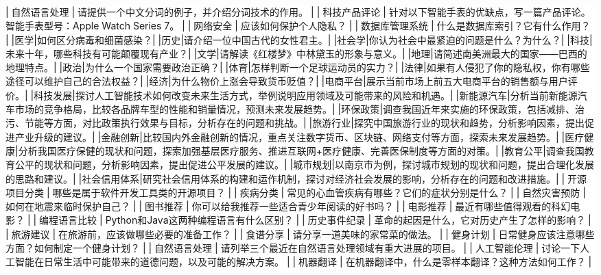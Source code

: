 | 自然语言处理               | 请提供一个中文分词的例子，并介绍分词技术的作用。                                                                                                                                                                                                                                                                                                                                         |
| 科技产品评论             | 针对以下智能手表的优缺点，写一篇产品评论。智能手表型号：Apple Watch Series 7。                                                                                                                                                                                                                                                                                                           |
| 网络安全                       | 应该如何保护个人隐私？                                                                                                                                                                                                                                                                                                                                                                 |
| 数据库管理系统         | 什么是数据库索引？它有什么作用？                                                                                                                                                                                                                                                                                                                                                     |
|医学|如何区分病毒和细菌感染？|
|历史|请介绍一位中国古代的女性君主。|
|社会学|你认为社会中最紧迫的问题是什么？为什么？|
|科技|未来十年，哪些科技有可能颠覆现有产业？|
|文学|请解读《红楼梦》中林黛玉的形象与意义。|
|地理|请简述南美洲最大的国家——巴西的地理特点。|
|政治|为什么一个国家需要政治正确？|
|体育|怎样判断一个足球运动员的实力？|
|法律|如果有人侵犯了你的隐私权，你有哪些途径可以维护自己的合法权益？|
|经济|为什么物价上涨会导致货币贬值？|
|电商平台|展示当前市场上前五大电商平台的销售额与用户评价。|
|科技发展|探讨人工智能技术如何改变未来生活方式，举例说明应用领域及可能带来的风险和机遇。|
|新能源汽车|分析当前新能源汽车市场的竞争格局，比较各品牌车型的性能和销量情况，预测未来发展趋势。|
|环保政策|调查我国近年来实施的环保政策，包括减排、治污、节能等方面，对比政策执行效果与目标，分析存在的问题和挑战。|
|旅游行业|探究中国旅游行业的现状和趋势，分析影响因素，提出促进产业升级的建议。|
|金融创新|比较国内外金融创新的情况，重点关注数字货币、区块链、网络支付等方面，探索未来发展趋势。|
|医疗健康|分析我国医疗保健的现状和问题，探索加强基层医疗服务、推进互联网+医疗健康、完善医保制度等方面的对策。|
|教育公平|调查我国教育公平的现状和问题，分析影响因素，提出促进公平发展的建议。|
|城市规划|以南京市为例，探讨城市规划的现状和问题，提出合理化发展的思路和建议。|
|社会信用体系|研究社会信用体系的构建和运作机制，探讨对经济社会发展的影响，分析存在的问题和改进措施。|
| 开源项目分类 | 哪些是属于软件开发工具类的开源项目？ |
| 疾病分类 | 常见的心血管疾病有哪些？它们的症状分别是什么？ |
| 自然灾害预防 | 如何在地震来临时保护自己？ |
| 图书推荐 | 你可以给我推荐一些适合青少年阅读的好书吗？ |
| 电影推荐 | 最近有哪些值得观看的科幻电影？ |
| 编程语言比较 | Python和Java这两种编程语言有什么区别？ |
| 历史事件纪录 | 革命的起因是什么，它对历史产生了怎样的影响？ |
| 旅游建议 | 在旅游前，应该做哪些必要的准备工作？ |
| 食谱分享 | 请分享一道美味的家常菜的做法。 |
| 健身计划 | 日常健身应该注意哪些方面？如何制定一个健身计划？ |
| 自然语言处理 | 请列举三个最近在自然语言处理领域有重大进展的项目。 |
| 人工智能伦理 | 讨论一下人工智能在日常生活中可能带来的道德问题，以及可能的解决方案。 |
| 机器翻译 | 在机器翻译中，什么是零样本翻译？这种方法如何工作？ |